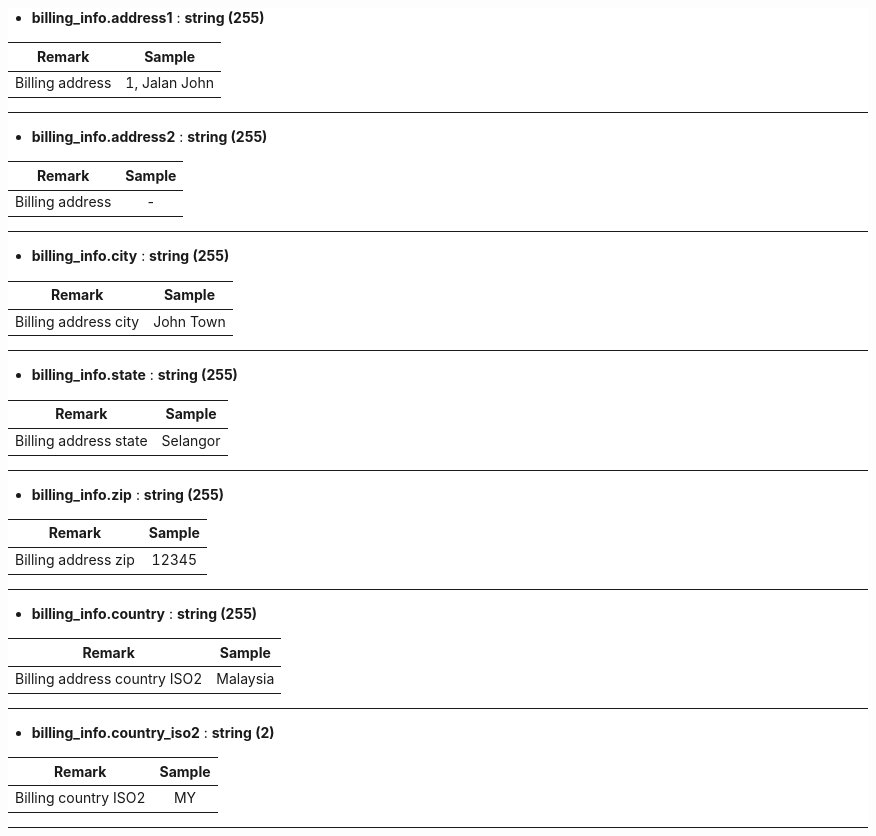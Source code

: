 * **billing\_info.address1** :  **string \(255\)**

| **Remark** | **Sample** |
| --- | :---: |
| Billing address | 1, Jalan John |

---

* **billing\_info.address2** :   **string \(255\)** 

| **Remark** | **Sample** |
| --- | :---: |
| Billing address | - |

---

* **billing\_info.city** :   **string \(255\)**

| **Remark** | **Sample** |
| --- | :---: |
| Billing address city | John Town |

---

* **billing\_info.state** :   **string \(255\)**

| **Remark** | **Sample** |
| --- | :---: |
| Billing address state | Selangor |

---

* **billing\_info.zip** :  **string \(255\)**

| **Remark** | **Sample** |
| --- | :---: |
| Billing address zip | 12345 |

---

* **billing\_info.country** :  **string \(255\)** 

| **Remark** | **Sample** |
| --- | :---: |
| Billing address country ISO2 | Malaysia |

---

* **billing\_info.country\_iso2** :   **string \(2\)**

| **Remark** | **Sample** |
| --- | :---: |
| Billing country ISO2 | MY |

---
